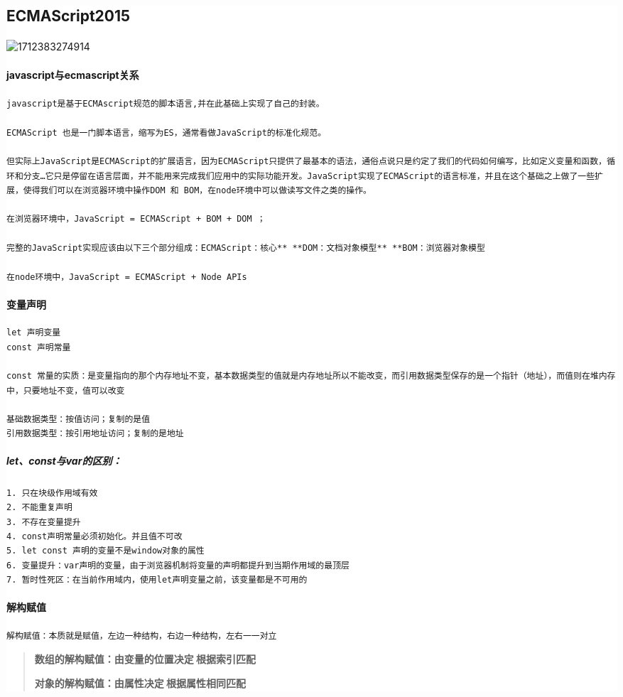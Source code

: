 ## ECMAScript2015

![1712383274914](C:\Users\Administrator\AppData\Roaming\Typora\typora-user-images\1712383274914.png)

#### javascript与ecmascript关系

```
javascript是基于ECMAscript规范的脚本语言,并在此基础上实现了自己的封装。

ECMAScript 也是一门脚本语言，缩写为ES，通常看做JavaScript的标准化规范。

但实际上JavaScript是ECMAScript的扩展语言，因为ECMAScript只提供了最基本的语法，通俗点说只是约定了我们的代码如何编写，比如定义变量和函数，循环和分支…它只是停留在语言层面，并不能用来完成我们应用中的实际功能开发。JavaScript实现了ECMAScript的语言标准，并且在这个基础之上做了一些扩展，使得我们可以在浏览器环境中操作DOM 和 BOM，在node环境中可以做读写文件之类的操作。

在浏览器环境中，JavaScript = ECMAScript + BOM + DOM ；

完整的JavaScript实现应该由以下三个部分组成：ECMAScript：核心** **DOM：文档对象模型** **BOM：浏览器对象模型

在node环境中，JavaScript = ECMAScript + Node APIs
```

#### 变量声明

```
let 声明变量 
const 声明常量 

const 常量的实质：是变量指向的那个内存地址不变，基本数据类型的值就是内存地址所以不能改变，而引用数据类型保存的是一个指针（地址），而值则在堆内存中，只要地址不变，值可以改变 

基础数据类型：按值访问；复制的是值 
引用数据类型：按引用地址访问；复制的是地址
```

##### let、const与var的区别： 

```
1. 只在块级作用域有效 
2. 不能重复声明 
3. 不存在变量提升 
4. const声明常量必须初始化。并且值不可改 
5. let const 声明的变量不是window对象的属性 
6. 变量提升：var声明的变量，由于浏览器机制将变量的声明都提升到当期作用域的最顶层 
7. 暂时性死区：在当前作用域内，使用let声明变量之前，该变量都是不可用的
```

####  解构赋值

```
解构赋值：本质就是赋值，左边一种结构，右边一种结构，左右一一对立
```

> **数组的解构赋值：由变量的位置决定 根据索引匹配**
>
> **对象的解构赋值：由属性决定  根据属性相同匹配**
